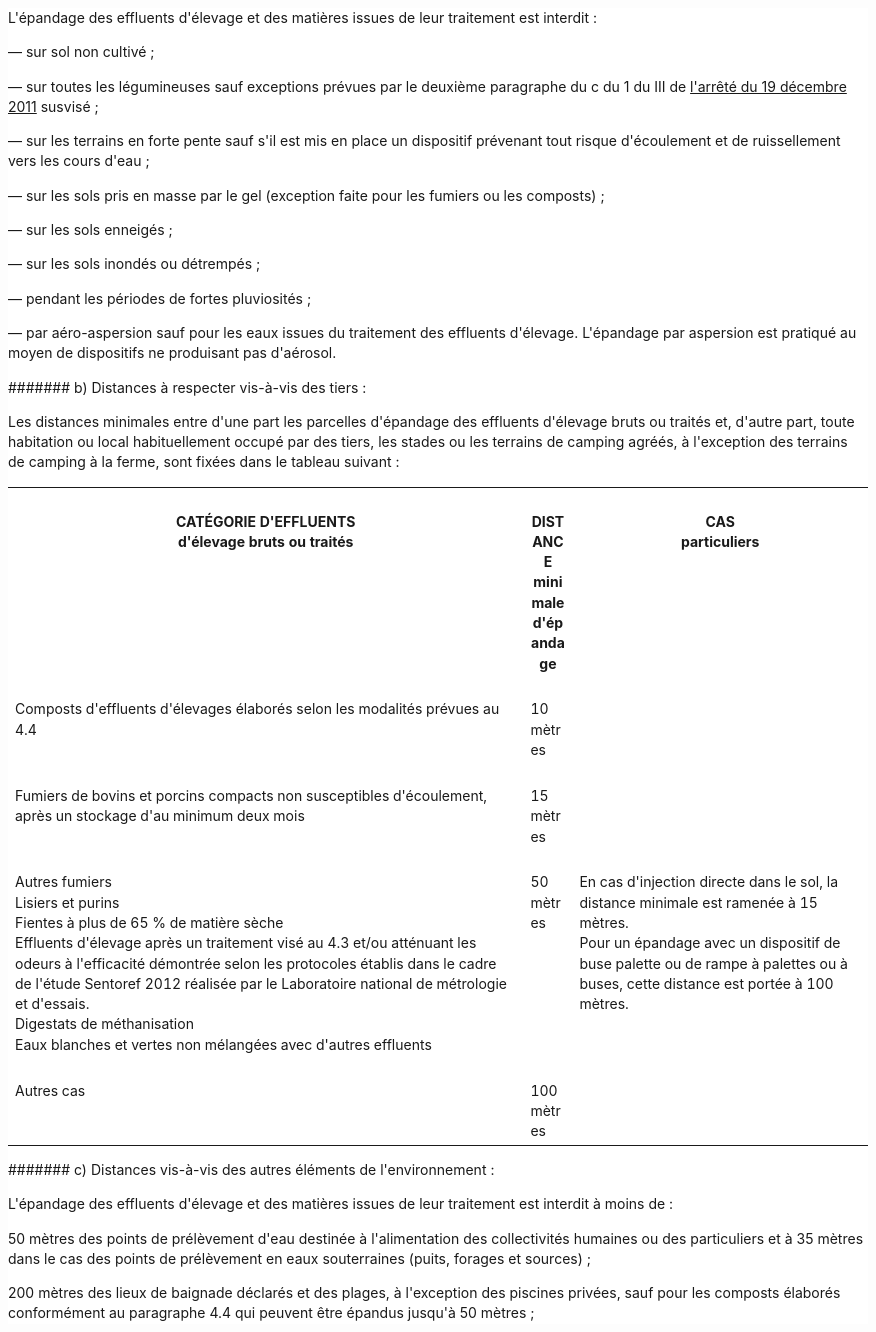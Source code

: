 L'épandage des effluents d'élevage et des matières issues de leur traitement est interdit :

― sur sol non cultivé ;

― sur toutes les légumineuses sauf exceptions prévues par le deuxième paragraphe du c du 1 du III de [l'arrêté du 19 décembre 2011](https://aida.ineris.fr/consultation_document/3611) susvisé ;

― sur les terrains en forte pente sauf s'il est mis en place un dispositif prévenant tout risque d'écoulement et de ruissellement vers les cours d'eau ;

― sur les sols pris en masse par le gel (exception faite pour les fumiers ou les composts) ;

― sur les sols enneigés ;

― sur les sols inondés ou détrempés ;

― pendant les périodes de fortes pluviosités ;

― par aéro-aspersion sauf pour les eaux issues du traitement des effluents d'élevage. L'épandage par aspersion est pratiqué au moyen de dispositifs ne produisant pas d'aérosol.

####### b) Distances à respecter vis-à-vis des tiers :

Les distances minimales entre d'une part les parcelles d'épandage des effluents d'élevage bruts ou traités et, d'autre part, toute habitation ou local habituellement occupé par des tiers, les stades ou les terrains de camping agréés, à l'exception des terrains de camping à la ferme, sont fixées dans le tableau suivant :

<table><tr><th colspan="1" rowspan="1"><br/>CATÉGORIE D'EFFLUENTS<br/>d'élevage bruts ou traités</th><th colspan="1" rowspan="1"><br/>DISTANCE<br/>minimale<br/>d'épandage</th><th colspan="1" rowspan="1"><br/>CAS<br/>particuliers</th></tr><tr><td colspan="1" rowspan="1"><br/>Composts d'effluents d'élevages élaborés selon les modalités prévues au 4.4 </td><td colspan="1" rowspan="1"><br/>10 mètres</td><td colspan="1" rowspan="1"><br/></td></tr><tr><td colspan="1" rowspan="1"><br/>Fumiers de bovins et porcins compacts non susceptibles d'écoulement, après un stockage d'au minimum deux mois</td><td colspan="1" rowspan="1"><br/>15 mètres</td><td colspan="1" rowspan="1"><br/></td></tr><tr><td colspan="1" rowspan="1"><br/>Autres fumiers<br/>Lisiers et purins<br/>Fientes à plus de 65 % de matière sèche<br/>Effluents d'élevage après un traitement visé au 4.3 et/ou atténuant les odeurs à l'efficacité démontrée selon les protocoles établis dans le cadre de l'étude Sentoref 2012 réalisée par le Laboratoire national de métrologie et d'essais.<br/>Digestats de méthanisation<br/>Eaux blanches et vertes non mélangées avec d'autres effluents</td><td colspan="1" rowspan="1"><br/>50 mètres</td><td colspan="1" rowspan="1"><br/>En cas d'injection directe dans le sol, la distance minimale est ramenée à 15 mètres.<br/>Pour un épandage avec un dispositif de buse palette ou de rampe à palettes ou à buses, cette distance est portée à 100 mètres.</td></tr><tr><td colspan="1" rowspan="1"><br/>Autres cas</td><td colspan="1" rowspan="1"><br/>100 mètres</td><td colspan="1" rowspan="1"><br/></td></tr></table>

####### c) Distances vis-à-vis des autres éléments de l'environnement :

L'épandage des effluents d'élevage et des matières issues de leur traitement est interdit à moins de :

50 mètres des points de prélèvement d'eau destinée à l'alimentation des collectivités humaines ou des particuliers et à 35 mètres dans le cas des points de prélèvement en eaux souterraines (puits, forages et sources) ;

200 mètres des lieux de baignade déclarés et des plages, à l'exception des piscines privées, sauf pour les composts élaborés conformément au paragraphe 4.4 qui peuvent être épandus jusqu'à 50 mètres ;
